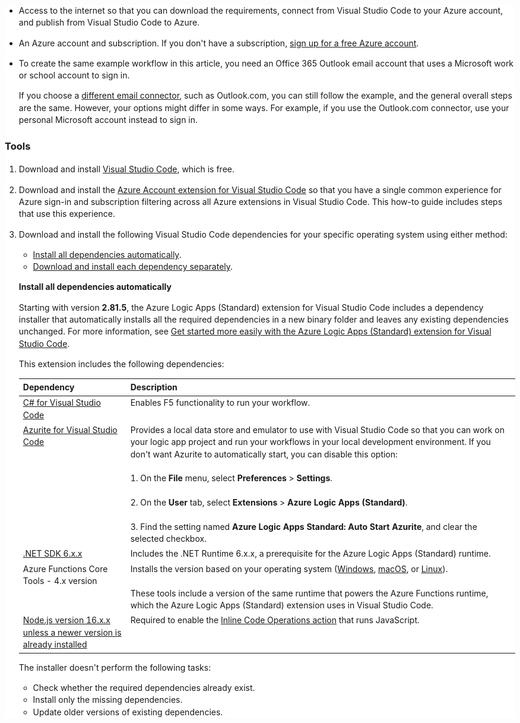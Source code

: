   * Access to the internet so that you can download the requirements, connect from Visual Studio Code to your Azure account, and publish from Visual Studio Code to Azure.

  * An Azure account and subscription. If you don't have a subscription, [sign up for a free Azure account](https://azure.microsoft.com/free/?WT.mc_id=A261C142F).

* To create the same example workflow in this article, you need an Office 365 Outlook email account that uses a Microsoft work or school account to sign in.

  If you choose a [different email connector](/connectors/connector-reference/connector-reference-logicapps-connectors), such as Outlook.com, you can still follow the example, and the general overall steps are the same. However, your options might differ in some ways. For example, if you use the Outlook.com connector, use your personal Microsoft account instead to sign in.

### Tools

1. Download and install [Visual Studio Code](https://code.visualstudio.com/), which is free.

1. Download and install the [Azure Account extension for Visual Studio Code](https://marketplace.visualstudio.com/items?itemName=ms-vscode.azure-account) so that you have a single common experience for Azure sign-in and subscription filtering across all Azure extensions in Visual Studio Code. This how-to guide includes steps that use this experience.

1. Download and install the following Visual Studio Code dependencies for your specific operating system using either method:

   - [Install all dependencies automatically](#dependency-installer).
   - [Download and install each dependency separately](#install-dependencies-individually).

   <a name="dependency-installer"></a>

   **Install all dependencies automatically**

   Starting with version **2.81.5**, the Azure Logic Apps (Standard) extension for Visual Studio Code includes a dependency installer that automatically installs all the required dependencies in a new binary folder and leaves any existing dependencies unchanged. For more information, see [Get started more easily with the Azure Logic Apps (Standard) extension for Visual Studio Code](https://techcommunity.microsoft.com/t5/azure-integration-services-blog/making-it-easy-to-get-started-with-the-azure-logic-apps-standard/ba-p/3979643).

   This extension includes the following dependencies:

   | Dependency | Description |
   |------------|-------------|
   | [C# for Visual Studio Code](https://marketplace.visualstudio.com/items?itemName=ms-vscode.csharp) | Enables F5 functionality to run your workflow. |
   | [Azurite for Visual Studio Code](https://github.com/Azure/Azurite#visual-studio-code-extension) | Provides a local data store and emulator to use with Visual Studio Code so that you can work on your logic app project and run your workflows in your local development environment. If you don't want Azurite to automatically start, you can disable this option: <br><br>1. On the **File** menu, select **Preferences** > **Settings**. <br><br>2. On the **User** tab, select **Extensions** > **Azure Logic Apps (Standard)**. <br><br>3. Find the setting named **Azure Logic Apps Standard: Auto Start Azurite**, and clear the selected checkbox. |
   | [.NET SDK 6.x.x](https://dotnet.microsoft.com/download/dotnet/6.0) | Includes the .NET Runtime 6.x.x, a prerequisite for the Azure Logic Apps (Standard) runtime. |
   | Azure Functions Core Tools - 4.x version | Installs the version based on your operating system ([Windows](https://github.com/Azure/azure-functions-core-tools/releases), [macOS](../azure-functions/functions-run-local.md?tabs=macos#install-the-azure-functions-core-tools), or [Linux](../azure-functions/functions-run-local.md?tabs=linux#install-the-azure-functions-core-tools)). <br><br>These tools include a version of the same runtime that powers the Azure Functions runtime, which the Azure Logic Apps (Standard) extension uses in Visual Studio Code. |
   | [Node.js version 16.x.x unless a newer version is already installed](https://nodejs.org/en/about/previous-releases) | Required to enable the [Inline Code Operations action](../logic-apps/logic-apps-add-run-inline-code.md) that runs JavaScript. |

   The installer doesn't perform the following tasks:

   - Check whether the required dependencies already exist.
   - Install only the missing dependencies.
   - Update older versions of existing dependencies.
